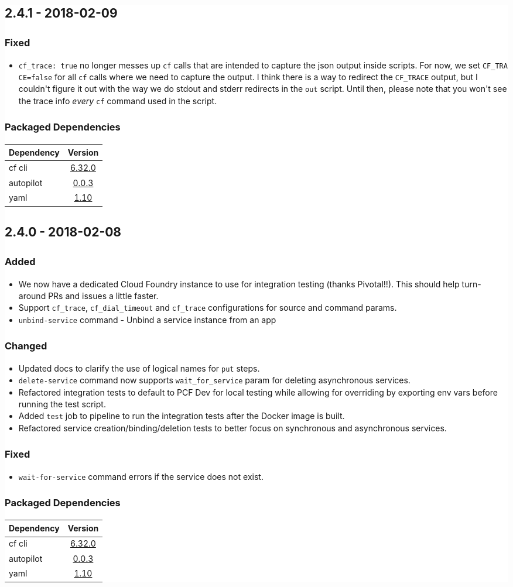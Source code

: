 ## 2.4.1 - 2018-02-09

### Fixed

- `cf_trace: true` no longer messes up `cf` calls that are intended to capture the json output inside scripts. For now, we set `CF_TRACE=false` for all `cf` calls where we need to capture the output. I think there is a way to redirect the `CF_TRACE` output, but I couldn't figure it out with the way we do stdout and stderr redirects in the `out` script. Until then, please note that you won't see the trace info _every_ `cf` command used in the script.

### Packaged Dependencies

| Dependency |                               Version                               |
| ---------- | :-----------------------------------------------------------------: |
| cf cli     | [6.32.0](https://github.com/cloudfoundry/cli/releases/tag/v6.32.0)  |
| autopilot  | [0.0.3](https://github.com/contraband/autopilot/releases/tag/0.0.3) |
| yaml       |      [1.10](https://github.com/mikefarah/yq/releases/tag/1.10)      |

## 2.4.0 - 2018-02-08

### Added

- We now have a dedicated Cloud Foundry instance to use for integration testing (thanks Pivotal!!). This should help turn-around PRs and issues a little faster.
- Support `cf_trace`, `cf_dial_timeout` and `cf_trace` configurations for source and command params.
- `unbind-service` command - Unbind a service instance from an app

### Changed

- Updated docs to clarify the use of logical names for `put` steps.
- `delete-service` command now supports `wait_for_service` param for deleting asynchronous services.
- Refactored integration tests to default to PCF Dev for local testing while allowing for overriding by exporting env vars before running the test script.
- Added `test` job to pipeline to run the integration tests after the Docker image is built.
- Refactored service creation/binding/deletion tests to better focus on synchronous and asynchronous services.

### Fixed

- `wait-for-service` command errors if the service does not exist.

### Packaged Dependencies

| Dependency |                               Version                               |
| ---------- | :-----------------------------------------------------------------: |
| cf cli     | [6.32.0](https://github.com/cloudfoundry/cli/releases/tag/v6.32.0)  |
| autopilot  | [0.0.3](https://github.com/contraband/autopilot/releases/tag/0.0.3) |
| yaml       |      [1.10](https://github.com/mikefarah/yq/releases/tag/1.10)      |
